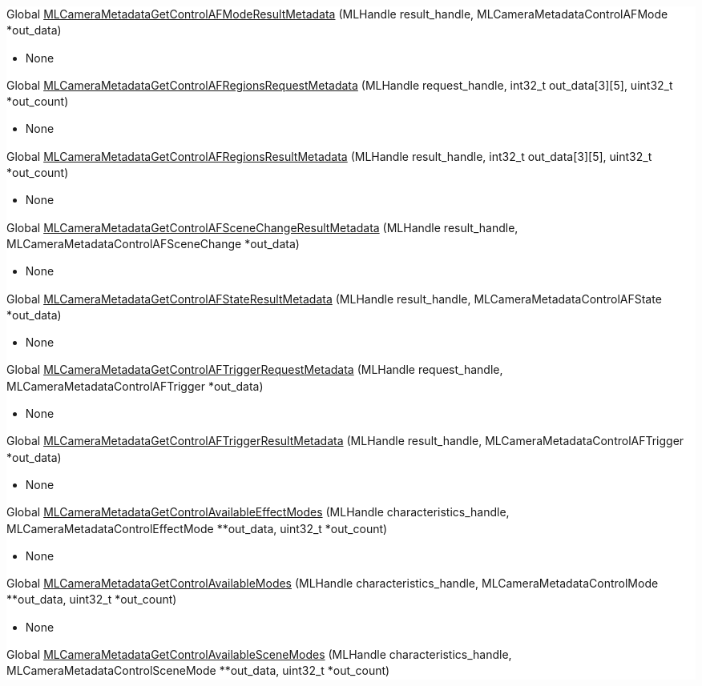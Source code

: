 Global [MLCameraMetadataGetControlAFModeResultMetadata](/versioned_docs/version-02-Aug-2023/api-ref/api/Modules/group___camera_metadata/group___camera_metadata.md#mlresult-mlcamerametadatagetcontrolafmoderesultmetadata)  (MLHandle result_handle, MLCameraMetadataControlAFMode *out_data)

*  None  

Global [MLCameraMetadataGetControlAFRegionsRequestMetadata](/versioned_docs/version-02-Aug-2023/api-ref/api/Modules/group___camera_metadata/group___camera_metadata.md#mlresult-mlcamerametadatagetcontrolafregionsrequestmetadata)  (MLHandle request_handle, int32_t out_data[3][5], uint32_t *out_count)

*  None  

Global [MLCameraMetadataGetControlAFRegionsResultMetadata](/versioned_docs/version-02-Aug-2023/api-ref/api/Modules/group___camera_metadata/group___camera_metadata.md#mlresult-mlcamerametadatagetcontrolafregionsresultmetadata)  (MLHandle result_handle, int32_t out_data[3][5], uint32_t *out_count)

*  None  

Global [MLCameraMetadataGetControlAFSceneChangeResultMetadata](/versioned_docs/version-02-Aug-2023/api-ref/api/Modules/group___camera_metadata/group___camera_metadata.md#mlresult-mlcamerametadatagetcontrolafscenechangeresultmetadata)  (MLHandle result_handle, MLCameraMetadataControlAFSceneChange *out_data)

*  None  

Global [MLCameraMetadataGetControlAFStateResultMetadata](/versioned_docs/version-02-Aug-2023/api-ref/api/Modules/group___camera_metadata/group___camera_metadata.md#mlresult-mlcamerametadatagetcontrolafstateresultmetadata)  (MLHandle result_handle, MLCameraMetadataControlAFState *out_data)

*  None  

Global [MLCameraMetadataGetControlAFTriggerRequestMetadata](/versioned_docs/version-02-Aug-2023/api-ref/api/Modules/group___camera_metadata/group___camera_metadata.md#mlresult-mlcamerametadatagetcontrolaftriggerrequestmetadata)  (MLHandle request_handle, MLCameraMetadataControlAFTrigger *out_data)

*  None  

Global [MLCameraMetadataGetControlAFTriggerResultMetadata](/versioned_docs/version-02-Aug-2023/api-ref/api/Modules/group___camera_metadata/group___camera_metadata.md#mlresult-mlcamerametadatagetcontrolaftriggerresultmetadata)  (MLHandle result_handle, MLCameraMetadataControlAFTrigger *out_data)

*  None  

Global [MLCameraMetadataGetControlAvailableEffectModes](/versioned_docs/version-02-Aug-2023/api-ref/api/Modules/group___camera_metadata/group___camera_metadata.md#mlresult-mlcamerametadatagetcontrolavailableeffectmodes)  (MLHandle characteristics_handle, MLCameraMetadataControlEffectMode **out_data, uint32_t *out_count)

*  None  

Global [MLCameraMetadataGetControlAvailableModes](/versioned_docs/version-02-Aug-2023/api-ref/api/Modules/group___camera_metadata/group___camera_metadata.md#mlresult-mlcamerametadatagetcontrolavailablemodes)  (MLHandle characteristics_handle, MLCameraMetadataControlMode **out_data, uint32_t *out_count)

*  None  

Global [MLCameraMetadataGetControlAvailableSceneModes](/versioned_docs/version-02-Aug-2023/api-ref/api/Modules/group___camera_metadata/group___camera_metadata.md#mlresult-mlcamerametadatagetcontrolavailablescenemodes)  (MLHandle characteristics_handle, MLCameraMetadataControlSceneMode **out_data, uint32_t *out_count)
